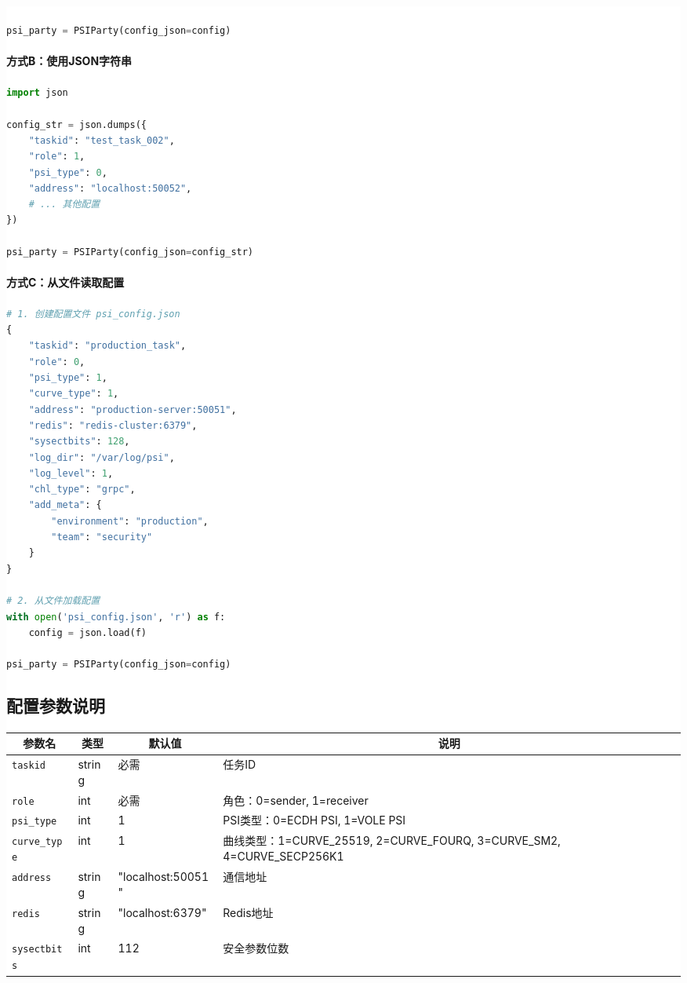 ```python

psi_party = PSIParty(config_json=config)
```

#### 方式B：使用JSON字符串

```python
import json

config_str = json.dumps({
    "taskid": "test_task_002",
    "role": 1,
    "psi_type": 0,
    "address": "localhost:50052",
    # ... 其他配置
})

psi_party = PSIParty(config_json=config_str)
```

#### 方式C：从文件读取配置

```python
# 1. 创建配置文件 psi_config.json
{
    "taskid": "production_task",
    "role": 0,
    "psi_type": 1,
    "curve_type": 1,
    "address": "production-server:50051",
    "redis": "redis-cluster:6379",
    "sysectbits": 128,
    "log_dir": "/var/log/psi",
    "log_level": 1,
    "chl_type": "grpc",
    "add_meta": {
        "environment": "production",
        "team": "security"
    }
}

# 2. 从文件加载配置
with open('psi_config.json', 'r') as f:
    config = json.load(f)

psi_party = PSIParty(config_json=config)
```

## 配置参数说明

| 参数名 | 类型 | 默认值 | 说明 |
|--------|------|--------|------|
| `taskid` | string | 必需 | 任务ID |
| `role` | int | 必需 | 角色：0=sender, 1=receiver |
| `psi_type` | int | 1 | PSI类型：0=ECDH PSI, 1=VOLE PSI |
| `curve_type` | int | 1 | 曲线类型：1=CURVE_25519, 2=CURVE_FOURQ, 3=CURVE_SM2, 4=CURVE_SECP256K1 |
| `address` | string | "localhost:50051" | 通信地址 |
| `redis` | string | "localhost:6379" | Redis地址 |
| `sysectbits` | int | 112 | 安全参数位数 |
